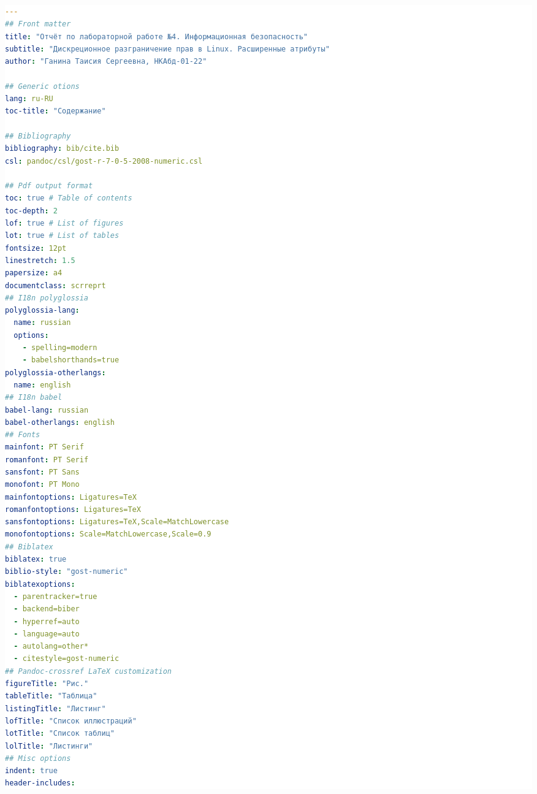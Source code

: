 ```yaml
---
## Front matter
title: "Отчёт по лабораторной работе №4. Информационная безопасность"
subtitle: "Дискреционное разграничение прав в Linux. Расширенные атрибуты"
author: "Ганина Таисия Сергеевна, НКАбд-01-22"

## Generic otions
lang: ru-RU
toc-title: "Содержание"

## Bibliography
bibliography: bib/cite.bib
csl: pandoc/csl/gost-r-7-0-5-2008-numeric.csl

## Pdf output format
toc: true # Table of contents
toc-depth: 2
lof: true # List of figures
lot: true # List of tables
fontsize: 12pt
linestretch: 1.5
papersize: a4
documentclass: scrreprt
## I18n polyglossia
polyglossia-lang:
  name: russian
  options:
	- spelling=modern
	- babelshorthands=true
polyglossia-otherlangs:
  name: english
## I18n babel
babel-lang: russian
babel-otherlangs: english
## Fonts
mainfont: PT Serif
romanfont: PT Serif
sansfont: PT Sans
monofont: PT Mono
mainfontoptions: Ligatures=TeX
romanfontoptions: Ligatures=TeX
sansfontoptions: Ligatures=TeX,Scale=MatchLowercase
monofontoptions: Scale=MatchLowercase,Scale=0.9
## Biblatex
biblatex: true
biblio-style: "gost-numeric"
biblatexoptions:
  - parentracker=true
  - backend=biber
  - hyperref=auto
  - language=auto
  - autolang=other*
  - citestyle=gost-numeric
## Pandoc-crossref LaTeX customization
figureTitle: "Рис."
tableTitle: "Таблица"
listingTitle: "Листинг"
lofTitle: "Список иллюстраций"
lotTitle: "Список таблиц"
lolTitle: "Листинги"
## Misc options
indent: true
header-includes:
```